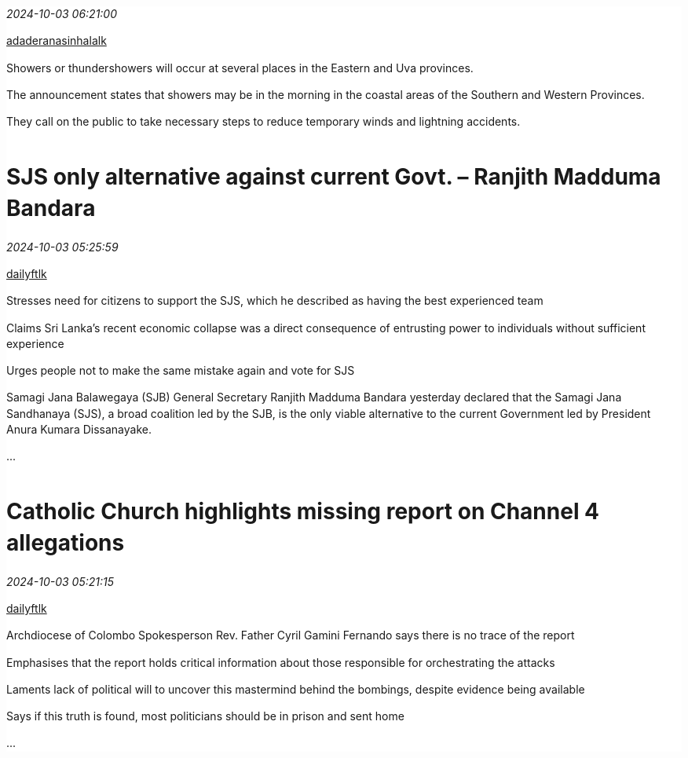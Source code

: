 *2024-10-03 06:21:00*

[adaderanasinhalalk](http://sinhala.adaderana.lk/news/201787)

Showers or thundershowers will occur at several places in the Eastern and Uva provinces.

The announcement states that showers may be in the morning in the coastal areas of the Southern and Western Provinces.

They call on the public to take necessary steps to reduce temporary winds and lightning accidents.



# SJS only alternative against current Govt. – Ranjith Madduma Bandara

*2024-10-03 05:25:59*

[dailyftlk](https://www.ft.lk/news/SJS-only-alternative-against-current-Govt-Ranjith-Madduma-Bandara/56-767497)

Stresses need for citizens to support the SJS, which he described as having the best experienced team

Claims Sri Lanka’s recent economic collapse was a direct consequence of entrusting power to individuals without sufficient experience

Urges people not to make the same mistake again and vote for SJS

Samagi Jana Balawegaya (SJB) General Secretary Ranjith Madduma Bandara yesterday declared that the Samagi Jana Sandhanaya (SJS), a broad coalition led by the SJB, is the only viable alternative to the current Government led by President Anura Kumara Dissanayake.

...



# Catholic Church highlights missing report on Channel 4 allegations

*2024-10-03 05:21:15*

[dailyftlk](https://www.ft.lk/news/Catholic-Church-highlights-missing-report-on-Channel-4-allegations/56-767496)

Archdiocese of Colombo Spokesperson Rev. Father Cyril Gamini Fernando says there is no trace of the report

Emphasises that the report holds critical information about those responsible for orchestrating the attacks

Laments lack of political will to uncover this mastermind behind the bombings, despite evidence being available

Says if this truth is found, most politicians should be in prison and sent home

...



